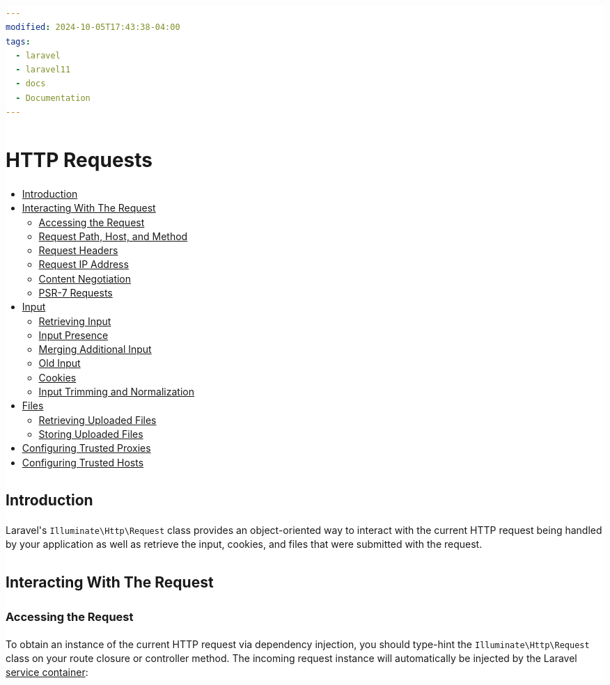 ```yaml
---
modified: 2024-10-05T17:43:38-04:00
tags:
  - laravel
  - laravel11
  - docs
  - Documentation
---
```


# HTTP Requests

- [Introduction](#Introduction)
- [Interacting With The Request](<#Interacting With The Request>)
  - [Accessing the Request](<#Accessing the Request>)
  - [Request Path, Host, and Method](<#Request Path, Host, and Method>)
  - [Request Headers](<#Request Headers>)
  - [Request IP Address](<#Request IP Address>)
  - [Content Negotiation](<#Content Negotiation>)
  - [PSR-7 Requests](<#PSR-7 Requests>)
- [Input](#Input)
  - [Retrieving Input](<#Retrieving Input>)
  - [Input Presence](<#Input Presence>)
  - [Merging Additional Input](<#Merging Additional Input>)
  - [Old Input](<#Old Input>)
  - [Cookies](#Cookies)
  - [Input Trimming and Normalization](<#Input Trimming and Normalization>)
- [Files](#Files)
  - [Retrieving Uploaded Files](<#Retrieving Uploaded Files>)
  - [Storing Uploaded Files](<#Storing Uploaded Files>)
- [Configuring Trusted Proxies](<#Configuring Trusted Proxies>)
- [Configuring Trusted Hosts](<#Configuring Trusted Hosts>)

<a name="introduction"></a>

## Introduction

Laravel's `Illuminate\Http\Request` class provides an object-oriented way to interact with the current HTTP request being handled by your application as well as retrieve the input, cookies, and files that were submitted with the request.

<a name="interacting-with-the-request"></a>

## Interacting With The Request

<a name="accessing-the-request"></a>

### Accessing the Request

To obtain an instance of the current HTTP request via dependency injection, you should type-hint the `Illuminate\Http\Request` class on your route closure or controller method. The incoming request instance will automatically be injected by the Laravel [service container](/12.Laravel%2011.x%20Docs/03.Architecture%20Concepts/02.container):
